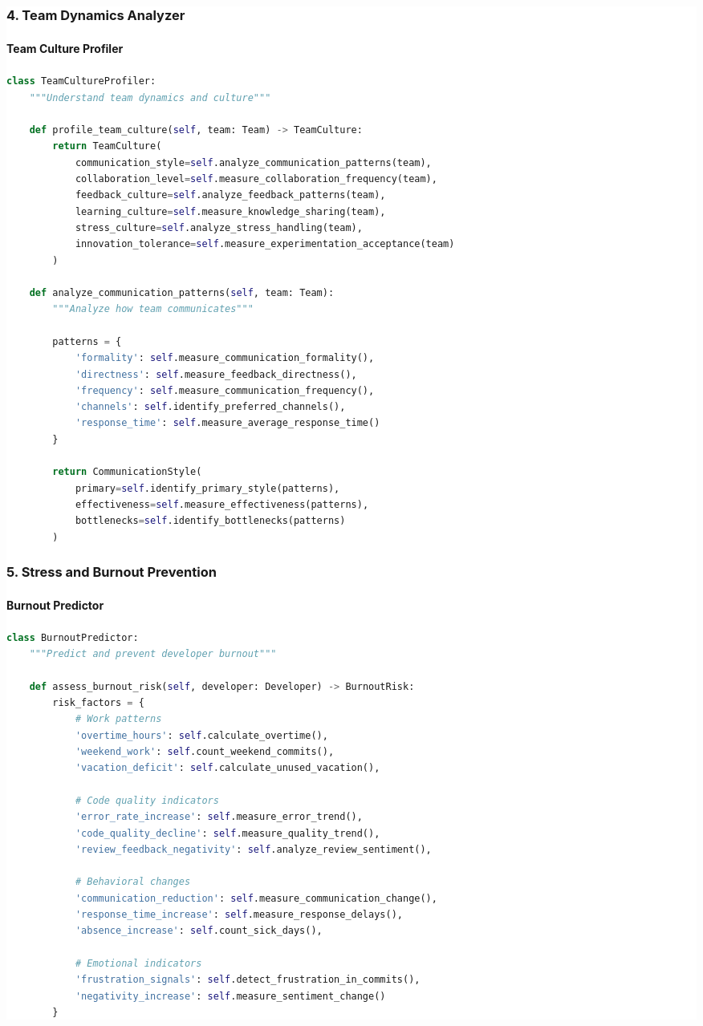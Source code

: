 ### 4. Team Dynamics Analyzer

#### Team Culture Profiler
```python
class TeamCultureProfiler:
    """Understand team dynamics and culture"""
    
    def profile_team_culture(self, team: Team) -> TeamCulture:
        return TeamCulture(
            communication_style=self.analyze_communication_patterns(team),
            collaboration_level=self.measure_collaboration_frequency(team),
            feedback_culture=self.analyze_feedback_patterns(team),
            learning_culture=self.measure_knowledge_sharing(team),
            stress_culture=self.analyze_stress_handling(team),
            innovation_tolerance=self.measure_experimentation_acceptance(team)
        )
    
    def analyze_communication_patterns(self, team: Team):
        """Analyze how team communicates"""
        
        patterns = {
            'formality': self.measure_communication_formality(),
            'directness': self.measure_feedback_directness(),
            'frequency': self.measure_communication_frequency(),
            'channels': self.identify_preferred_channels(),
            'response_time': self.measure_average_response_time()
        }
        
        return CommunicationStyle(
            primary=self.identify_primary_style(patterns),
            effectiveness=self.measure_effectiveness(patterns),
            bottlenecks=self.identify_bottlenecks(patterns)
        )
```

### 5. Stress and Burnout Prevention

#### Burnout Predictor
```python
class BurnoutPredictor:
    """Predict and prevent developer burnout"""
    
    def assess_burnout_risk(self, developer: Developer) -> BurnoutRisk:
        risk_factors = {
            # Work patterns
            'overtime_hours': self.calculate_overtime(),
            'weekend_work': self.count_weekend_commits(),
            'vacation_deficit': self.calculate_unused_vacation(),
            
            # Code quality indicators
            'error_rate_increase': self.measure_error_trend(),
            'code_quality_decline': self.measure_quality_trend(),
            'review_feedback_negativity': self.analyze_review_sentiment(),
            
            # Behavioral changes
            'communication_reduction': self.measure_communication_change(),
            'response_time_increase': self.measure_response_delays(),
            'absence_increase': self.count_sick_days(),
            
            # Emotional indicators
            'frustration_signals': self.detect_frustration_in_commits(),
            'negativity_increase': self.measure_sentiment_change()
        }
```